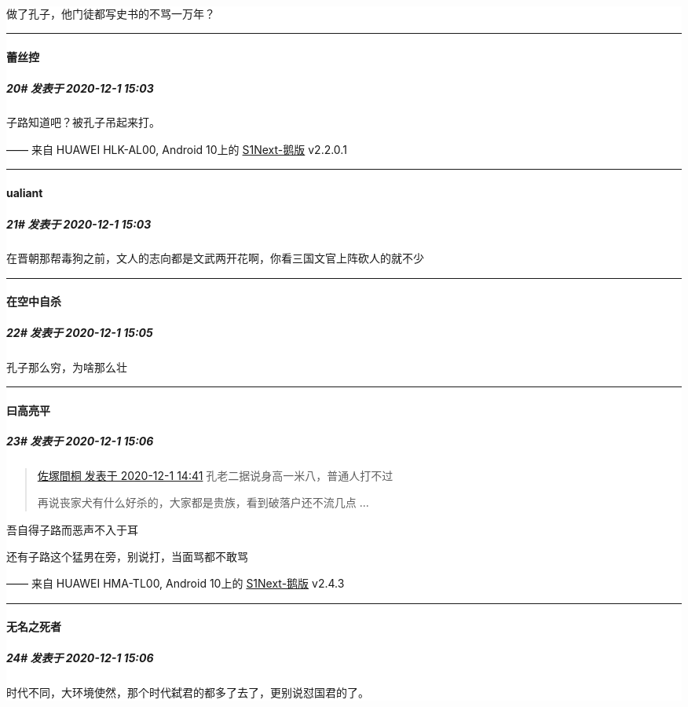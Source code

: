 
做了孔子，他门徒都写史书的不骂一万年？


-----

####  蕾丝控  
##### 20#       发表于 2020-12-1 15:03


子路知道吧？被孔子吊起来打。

—— 来自 HUAWEI HLK-AL00, Android 10上的 [S1Next-鹅版](https://github.com/ykrank/S1-Next/releases) v2.2.0.1


-----

####  ualiant  
##### 21#       发表于 2020-12-1 15:03


在晋朝那帮毒狗之前，文人的志向都是文武两开花啊，你看三国文官上阵砍人的就不少


-----

####  在空中自杀  
##### 22#       发表于 2020-12-1 15:05


孔子那么穷，为啥那么壮


-----

####  曰高亮平  
##### 23#       发表于 2020-12-1 15:06


<blockquote><a href="httphttps://bbs.saraba1st.com/2b/forum.php?mod=redirect&amp;goto=findpost&amp;pid=49576423&amp;ptid=1975194" target="_blank">佐塚間桐 发表于 2020-12-1 14:41</a>
孔老二据说身高一米八，普通人打不过

再说丧家犬有什么好杀的，大家都是贵族，看到破落户还不流几点 ...</blockquote>
吾自得子路而恶声不入于耳

还有子路这个猛男在旁，别说打，当面骂都不敢骂

—— 来自 HUAWEI HMA-TL00, Android 10上的 [S1Next-鹅版](https://github.com/ykrank/S1-Next/releases) v2.4.3


-----

####  无名之死者  
##### 24#       发表于 2020-12-1 15:06


时代不同，大环境使然，那个时代弑君的都多了去了，更别说怼国君的了。

